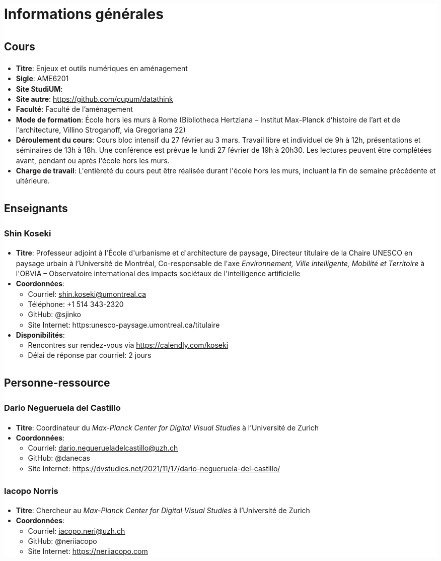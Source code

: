 # Informations générales
## Cours
* **Titre**: Enjeux et outils numériques en aménagement
* **Sigle**: AME6201
* **Site StudiUM**:
* **Site autre**: https://github.com/cupum/datathink
* **Faculté**: Faculté de l’aménagement
* **Mode de formation**: École hors les murs à Rome (Bibliotheca Hertziana – Institut Max-Planck d’histoire de l’art et de l’architecture, Villino Stroganoff, via Gregoriana 22)
* **Déroulement du cours**: Cours bloc intensif du 27 février au 3 mars. Travail libre et individuel de 9h à 12h, présentations et séminaires de 13h à 18h. Une conférence est prévue le lundi 27 février de 19h à 20h30. Les lectures peuvent être complétées avant, pendant ou après l'école hors les murs.
* **Charge de travail**: L'entièreté du cours peut être réalisée durant l'école hors les murs, incluant la fin de semaine précédente et ultérieure.

## Enseignants
### Shin Koseki
* **Titre**: Professeur adjoint à l'École d'urbanisme et d'architecture de paysage, Directeur titulaire de la Chaire UNESCO en paysage urbain à l’Université de Montréal, Co-responsable de l'axe *Environnement, Ville intelligente, Mobilité et Territoire* à l'OBVIA – Observatoire international des impacts sociétaux de l'intelligence artificielle
* **Coordonnées**:
	* Courriel: shin.koseki@umontreal.ca
	* Téléphone: +1 514 343-2320
	* GitHub: @sjinko
	* Site Internet: https:unesco-paysage.umontreal.ca/titulaire
* **Disponibilités**: 
	* Rencontres sur rendez-vous via https://calendly.com/koseki
	* Délai de réponse par courriel: 2 jours
## Personne-ressource
### Dario Negueruela del Castillo
* **Titre**: Coordinateur du *Max-Planck Center for Digital Visual Studies* à l’Université de Zurich
* **Coordonnées**:
	* Courriel: dario.neguerueladelcastillo@uzh.ch
	* GitHub: @danecas
	* Site Internet: https://dvstudies.net/2021/11/17/dario-negueruela-del-castillo/
### Iacopo Norris
* **Titre**: Chercheur au *Max-Planck Center for Digital Visual Studies* à l’Université de Zurich
* **Coordonnées**:
	* Courriel: iacopo.neri@uzh.ch
	* GitHub: @neriiacopo
	* Site Internet: https://neriiacopo.com
